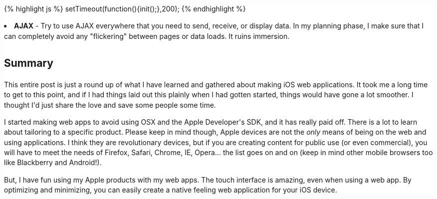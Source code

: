 {% highlight js %}
setTimeout(function(){init();},200);
{% endhighlight %}

</li>
<li><b>AJAX</b> - Try to use AJAX everywhere that you need to send, receive, or display data. In my planning phase, I make sure that I can completely avoid any "flickering" between pages or data loads. It ruins immersion.
</ul>

<h2>Summary</h2>

This entire post is just a round up of what I have learned and gathered about making iOS web applications. It took me a long time to get to this point, and if I had things laid out this plainly when I had gotten started, things would have gone a lot smoother. I thought I'd just share the love and save some people some time. 

I started making web apps to avoid using OSX and the Apple Developer's SDK, and it has really paid off. There is a lot to learn about tailoring to a specific product. Please keep in mind though, Apple devices are not the <em>only </em>means of being on the web and using applications. I think they are revolutionary devices, but if you are creating content for public use (or even commercial), you will have to meet the needs of Firefox, Safari, Chrome, IE, Opera... the list goes on and on (keep in mind other mobile browsers too like Blackberry and Android!).

But, I have fun using my Apple products with my web apps. The touch interface is amazing, even when using a web app. By optimizing and minimizing, you can easily create a native feeling web application for your iOS device.
